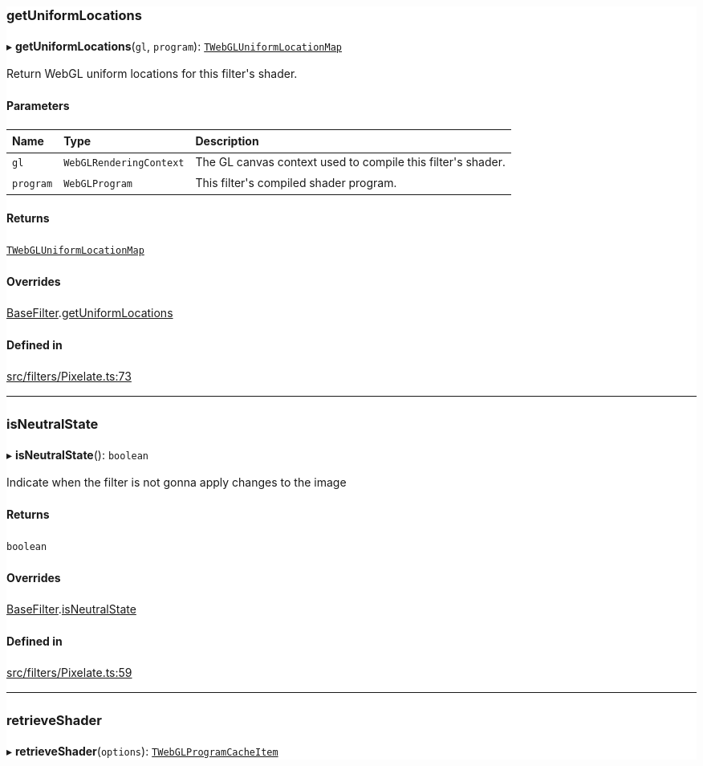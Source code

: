 ### getUniformLocations

▸ **getUniformLocations**(`gl`, `program`): [`TWebGLUniformLocationMap`](/apidocs/modules.md#twebgluniformlocationmap)

Return WebGL uniform locations for this filter's shader.

#### Parameters

| Name | Type | Description |
| :------ | :------ | :------ |
| `gl` | `WebGLRenderingContext` | The GL canvas context used to compile this filter's shader. |
| `program` | `WebGLProgram` | This filter's compiled shader program. |

#### Returns

[`TWebGLUniformLocationMap`](/apidocs/modules.md#twebgluniformlocationmap)

#### Overrides

[BaseFilter](/apidocs/classes/filters.BaseFilter.md).[getUniformLocations](/apidocs/classes/filters.BaseFilter.md#getuniformlocations)

#### Defined in

[src/filters/Pixelate.ts:73](https://github.com/fabricjs/fabric.js/blob/d47d51d01/src/filters/Pixelate.ts#L73)

___

### isNeutralState

▸ **isNeutralState**(): `boolean`

Indicate when the filter is not gonna apply changes to the image

#### Returns

`boolean`

#### Overrides

[BaseFilter](/apidocs/classes/filters.BaseFilter.md).[isNeutralState](/apidocs/classes/filters.BaseFilter.md#isneutralstate)

#### Defined in

[src/filters/Pixelate.ts:59](https://github.com/fabricjs/fabric.js/blob/d47d51d01/src/filters/Pixelate.ts#L59)

___

### retrieveShader

▸ **retrieveShader**(`options`): [`TWebGLProgramCacheItem`](/apidocs/modules.md#twebglprogramcacheitem)
